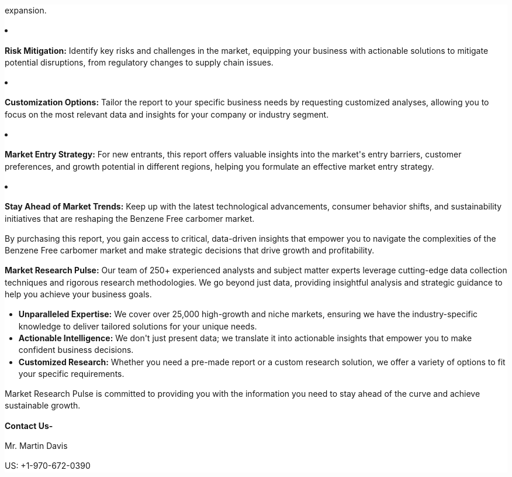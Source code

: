 expansion.</p></li><li><p><strong>Risk Mitigation:</strong> Identify key risks and challenges in the market, equipping your business with actionable solutions to mitigate potential disruptions, from regulatory changes to supply chain issues.</p></li><li><p><strong>Customization Options:</strong> Tailor the report to your specific business needs by requesting customized analyses, allowing you to focus on the most relevant data and insights for your company or industry segment.</p></li><li><p><strong>Market Entry Strategy:</strong> For new entrants, this report offers valuable insights into the market's entry barriers, customer preferences, and growth potential in different regions, helping you formulate an effective market entry strategy.</p></li><li><p><strong>Stay Ahead of Market Trends:</strong> Keep up with the latest technological advancements, consumer behavior shifts, and sustainability initiatives that are reshaping the Benzene Free carbomer market.</p></li></ol><p>By purchasing this report, you gain access to critical, data-driven insights that empower you to navigate the complexities of the Benzene Free carbomer market and make strategic decisions that drive growth and profitability.</p><p><strong>Market Research Pulse:</strong>&nbsp;Our team of 250+ experienced analysts and subject matter experts leverage cutting-edge data collection techniques and rigorous research methodologies. We go beyond just data, providing insightful analysis and strategic guidance to help you achieve your business goals.</p><ul><li><strong>Unparalleled Expertise:</strong>&nbsp;We cover over 25,000 high-growth and niche markets, ensuring we have the industry-specific knowledge to deliver tailored solutions for your unique needs.</li><li><strong>Actionable Intelligence:</strong>&nbsp;We don't just present data; we translate it into actionable insights that empower you to make confident business decisions.</li><li><strong>Customized Research:</strong>&nbsp;Whether you need a pre-made report or a custom research solution, we offer a variety of options to fit your specific requirements.</li></ul><p>Market Research Pulse is committed to providing you with the information you need to stay ahead of the curve and achieve sustainable growth.</p><p><strong>Contact Us-</strong></p><p>Mr. Martin Davis</p><p>US: +1-970-672-0390</p>
